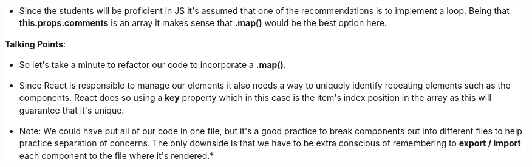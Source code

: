 - Since the students will be proficient in JS it's assumed that one of the recommendations is to implement a loop.  Being that **this.props.comments** is an array it makes sense that **.map()** would be the best option here. 


**Talking Points**:

- So let's take a minute to refactor our code to incorporate a **.map()**.

- Since React is responsible to manage our elements it also needs a way to uniquely identify repeating elements such as the <Comment> components.  React does so using a **key** property which in this case is the item's index position in the array as this will guarantee that it's unique. 

- Note: We could have put all of our code in one file, but it's a good practice to break components out into different files to help practice separation of concerns. The only downside is that we have to be extra conscious of remembering to **export / import** each component to the file where it's rendered.*

 </aside>

